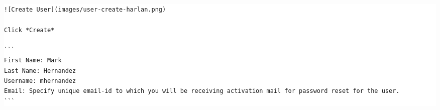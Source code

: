     ![Create User](images/user-create-harlan.png)

    Click *Create*

    ```
    First Name: Mark
    Last Name: Hernandez
    Username: mhernandez
    Email: Specify unique email-id to which you will be receiving activation mail for password reset for the user. 
    ```